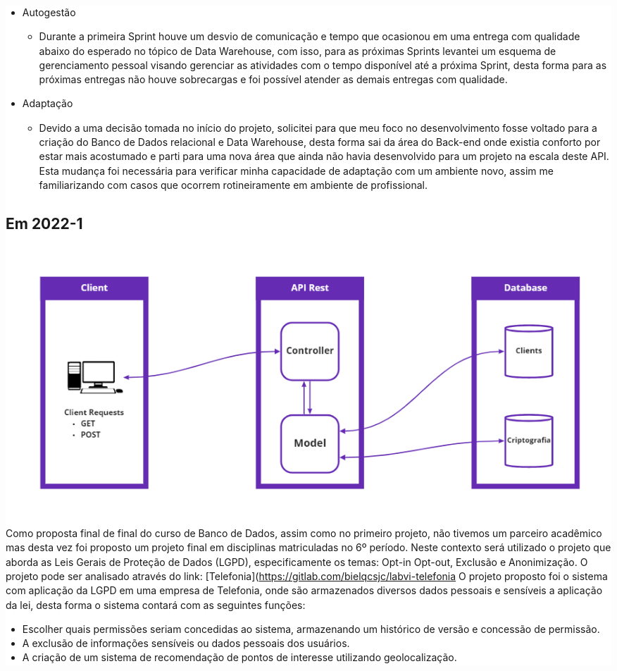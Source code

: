 - Autogestão
  - Durante a primeira Sprint houve um desvio de comunicação e tempo que ocasionou em uma entrega com qualidade abaixo do esperado no tópico de Data Warehouse, com isso, para as próximas Sprints levantei um esquema de gerenciamento pessoal visando gerenciar as atividades com o tempo disponível até a próxima Sprint, desta forma para as próximas entregas não houve sobrecargas e foi possível atender as demais entregas com qualidade.

- Adaptação
  - Devido a uma decisão tomada no início do projeto, solicitei para que meu foco no desenvolvimento fosse voltado para a criação do Banco de Dados relacional e Data Warehouse, desta forma sai da área do Back-end onde existia conforto por estar mais acostumado e parti para uma nova área que ainda não havia desenvolvido para um projeto na escala deste API. Esta mudança foi necessária para verificar minha capacidade de adaptação com um ambiente novo, assim me familiarizando com casos que ocorrem rotineiramente em ambiente de profissional.

## Em 2022-1

<div  align="center">

<img  src="./imgs/EstruturaAPI.png"  width="900"  />

<div  height="300"></div>

</div>


Como proposta final de final do curso de Banco de Dados, assim como no primeiro projeto, não tivemos um parceiro acadêmico mas desta vez foi proposto um projeto final em disciplinas matriculadas no 6º período. Neste contexto será utilizado o projeto que aborda as Leis Gerais de Proteção de Dados (LGPD), especificamente os temas: Opt-in Opt-out, Exclusão e Anonimização. O projeto pode ser analisado através do link: [Telefonia](https://gitlab.com/bielqcsjc/labvi-telefonia
O projeto proposto foi o sistema com aplicação da LGPD em uma empresa de Telefonia, onde são armazenados diversos dados pessoais e sensíveis a aplicação da lei, desta forma o sistema contará com as seguintes funções:
- Escolher quais permissões seriam concedidas ao sistema, armazenando um histórico de versão e concessão de permissão.
- A exclusão de informações sensíveis ou dados pessoais dos usuários.
- A criação de um sistema de recomendação de pontos de interesse utilizando geolocalização.
